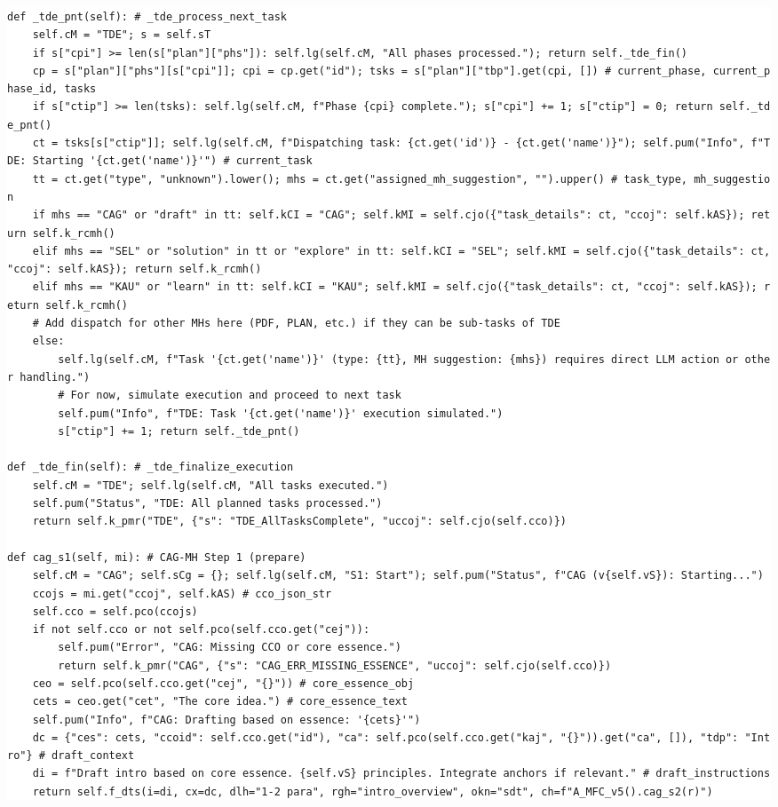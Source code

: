     def _tde_pnt(self): # _tde_process_next_task
        self.cM = "TDE"; s = self.sT
        if s["cpi"] >= len(s["plan"]["phs"]): self.lg(self.cM, "All phases processed."); return self._tde_fin()
        cp = s["plan"]["phs"][s["cpi"]]; cpi = cp.get("id"); tsks = s["plan"]["tbp"].get(cpi, []) # current_phase, current_phase_id, tasks
        if s["ctip"] >= len(tsks): self.lg(self.cM, f"Phase {cpi} complete."); s["cpi"] += 1; s["ctip"] = 0; return self._tde_pnt()
        ct = tsks[s["ctip"]]; self.lg(self.cM, f"Dispatching task: {ct.get('id')} - {ct.get('name')}"); self.pum("Info", f"TDE: Starting '{ct.get('name')}'") # current_task
        tt = ct.get("type", "unknown").lower(); mhs = ct.get("assigned_mh_suggestion", "").upper() # task_type, mh_suggestion
        if mhs == "CAG" or "draft" in tt: self.kCI = "CAG"; self.kMI = self.cjo({"task_details": ct, "ccoj": self.kAS}); return self.k_rcmh()
        elif mhs == "SEL" or "solution" in tt or "explore" in tt: self.kCI = "SEL"; self.kMI = self.cjo({"task_details": ct, "ccoj": self.kAS}); return self.k_rcmh()
        elif mhs == "KAU" or "learn" in tt: self.kCI = "KAU"; self.kMI = self.cjo({"task_details": ct, "ccoj": self.kAS}); return self.k_rcmh()
        # Add dispatch for other MHs here (PDF, PLAN, etc.) if they can be sub-tasks of TDE
        else:
            self.lg(self.cM, f"Task '{ct.get('name')}' (type: {tt}, MH suggestion: {mhs}) requires direct LLM action or other handling.")
            # For now, simulate execution and proceed to next task
            self.pum("Info", f"TDE: Task '{ct.get('name')}' execution simulated.")
            s["ctip"] += 1; return self._tde_pnt()

    def _tde_fin(self): # _tde_finalize_execution
        self.cM = "TDE"; self.lg(self.cM, "All tasks executed.")
        self.pum("Status", "TDE: All planned tasks processed.")
        return self.k_pmr("TDE", {"s": "TDE_AllTasksComplete", "uccoj": self.cjo(self.cco)})

    def cag_s1(self, mi): # CAG-MH Step 1 (prepare)
        self.cM = "CAG"; self.sCg = {}; self.lg(self.cM, "S1: Start"); self.pum("Status", f"CAG (v{self.vS}): Starting...")
        ccojs = mi.get("ccoj", self.kAS) # cco_json_str
        self.cco = self.pco(ccojs)
        if not self.cco or not self.pco(self.cco.get("cej")):
            self.pum("Error", "CAG: Missing CCO or core essence.")
            return self.k_pmr("CAG", {"s": "CAG_ERR_MISSING_ESSENCE", "uccoj": self.cjo(self.cco)})
        ceo = self.pco(self.cco.get("cej", "{}")) # core_essence_obj
        cets = ceo.get("cet", "The core idea.") # core_essence_text
        self.pum("Info", f"CAG: Drafting based on essence: '{cets}'")
        dc = {"ces": cets, "ccoid": self.cco.get("id"), "ca": self.pco(self.cco.get("kaj", "{}")).get("ca", []), "tdp": "Intro"} # draft_context
        di = f"Draft intro based on core essence. {self.vS} principles. Integrate anchors if relevant." # draft_instructions
        return self.f_dts(i=di, cx=dc, dlh="1-2 para", rgh="intro_overview", okn="sdt", ch=f"A_MFC_v5().cag_s2(r)")
